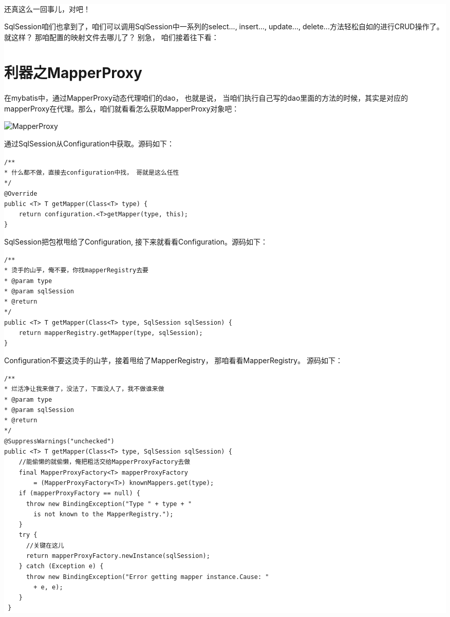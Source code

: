 还真这么一回事儿，对吧！ 

SqlSession咱们也拿到了，咱们可以调用SqlSession中一系列的select...,  insert..., update..., delete...方法轻松自如的进行CRUD操作了。 就这样？ 那咱配置的映射文件去哪儿了？  别急， 咱们接着往下看：

# 利器之MapperProxy

在mybatis中，通过MapperProxy动态代理咱们的dao， 也就是说， 当咱们执行自己写的dao里面的方法的时候，其实是对应的mapperProxy在代理。那么，咱们就看看怎么获取MapperProxy对象吧：

![MapperProxy](https://chloneda.github.io/uploads/MapperProxy.png)

通过SqlSession从Configuration中获取。源码如下：
```
/**
* 什么都不做，直接去configuration中找， 哥就是这么任性
*/
@Override
public <T> T getMapper(Class<T> type) {
    return configuration.<T>getMapper(type, this);
}
```

SqlSession把包袱甩给了Configuration, 接下来就看看Configuration。源码如下：
```
/**
* 烫手的山芋，俺不要，你找mapperRegistry去要
* @param type
* @param sqlSession
* @return
*/
public <T> T getMapper(Class<T> type, SqlSession sqlSession) {
    return mapperRegistry.getMapper(type, sqlSession);
}
```

Configuration不要这烫手的山芋，接着甩给了MapperRegistry， 那咱看看MapperRegistry。 源码如下：
```
/**
* 烂活净让我来做了，没法了，下面没人了，我不做谁来做
* @param type
* @param sqlSession
* @return
*/
@SuppressWarnings("unchecked")
public <T> T getMapper(Class<T> type, SqlSession sqlSession) {
    //能偷懒的就偷懒，俺把粗活交给MapperProxyFactory去做
    final MapperProxyFactory<T> mapperProxyFactory 
		= (MapperProxyFactory<T>) knownMappers.get(type);
    if (mapperProxyFactory == null) {
      throw new BindingException("Type " + type + " 
		is not known to the MapperRegistry.");
    }
    try {
      //关键在这儿
      return mapperProxyFactory.newInstance(sqlSession);
    } catch (Exception e) {
      throw new BindingException("Error getting mapper instance.Cause: " 
		+ e, e);
    }
 }
```
